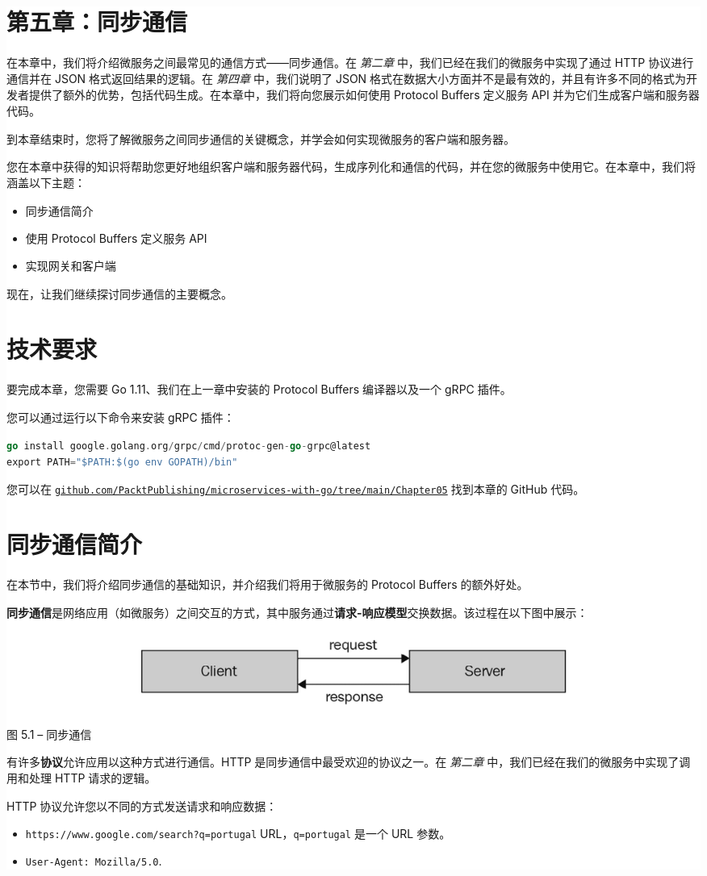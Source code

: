 

# 第五章：同步通信

在本章中，我们将介绍微服务之间最常见的通信方式——同步通信。在 *第二章* 中，我们已经在我们的微服务中实现了通过 HTTP 协议进行通信并在 JSON 格式返回结果的逻辑。在 *第四章* 中，我们说明了 JSON 格式在数据大小方面并不是最有效的，并且有许多不同的格式为开发者提供了额外的优势，包括代码生成。在本章中，我们将向您展示如何使用 Protocol Buffers 定义服务 API 并为它们生成客户端和服务器代码。

到本章结束时，您将了解微服务之间同步通信的关键概念，并学会如何实现微服务的客户端和服务器。

您在本章中获得的知识将帮助您更好地组织客户端和服务器代码，生成序列化和通信的代码，并在您的微服务中使用它。在本章中，我们将涵盖以下主题：

+   同步通信简介

+   使用 Protocol Buffers 定义服务 API

+   实现网关和客户端

现在，让我们继续探讨同步通信的主要概念。

# 技术要求

要完成本章，您需要 Go 1.11、我们在上一章中安装的 Protocol Buffers 编译器以及一个 gRPC 插件。

您可以通过运行以下命令来安装 gRPC 插件：

```go
go install google.golang.org/grpc/cmd/protoc-gen-go-grpc@latest 
export PATH="$PATH:$(go env GOPATH)/bin" 
```

您可以在 [`github.com/PacktPublishing/microservices-with-go/tree/main/Chapter05`](https://github.com/PacktPublishing/microservices-with-go/tree/main/Chapter05) 找到本章的 GitHub 代码。

# 同步通信简介

在本节中，我们将介绍同步通信的基础知识，并介绍我们将用于微服务的 Protocol Buffers 的额外好处。

**同步通信**是网络应用（如微服务）之间交互的方式，其中服务通过**请求-响应模型**交换数据。该过程在以下图中展示：

![图 5.1 – 同步通信](img/Figure_5.1_B18865.jpg)

图 5.1 – 同步通信

有许多**协议**允许应用以这种方式进行通信。HTTP 是同步通信中最受欢迎的协议之一。在 *第二章* 中，我们已经在我们的微服务中实现了调用和处理 HTTP 请求的逻辑。

HTTP 协议允许您以不同的方式发送请求和响应数据：

+   `https://www.google.com/search?q=portugal` URL，`q=portugal` 是一个 URL 参数。

+   `User-Agent: Mozilla/5.0`.
